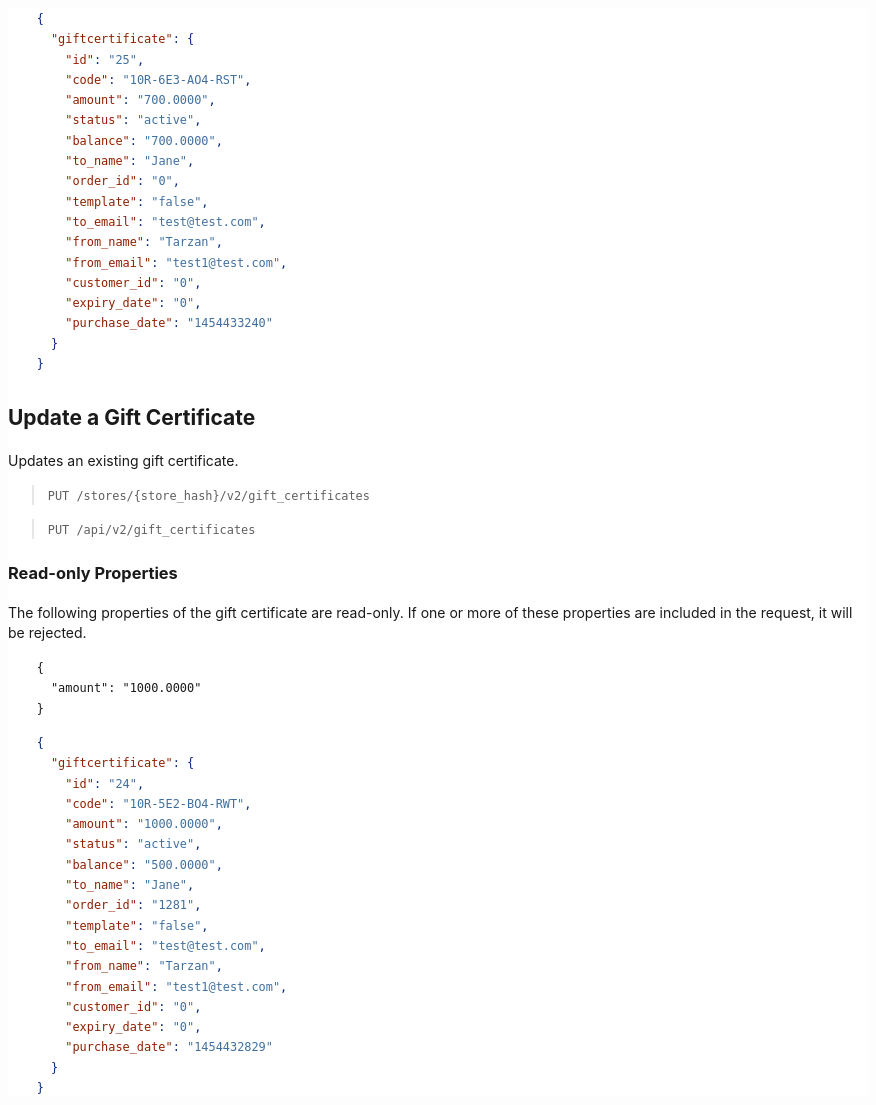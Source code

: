 ```json
    {
      "giftcertificate": {
        "id": "25",
        "code": "10R-6E3-AO4-RST",
        "amount": "700.0000",
        "status": "active",
        "balance": "700.0000",
        "to_name": "Jane",
        "order_id": "0",
        "template": "false",
        "to_email": "test@test.com",
        "from_name": "Tarzan",
        "from_email": "test1@test.com",
        "customer_id": "0",
        "expiry_date": "0",
        "purchase_date": "1454433240"
      }
    }
```

## Update a Gift Certificate

Updates an existing gift certificate.

>`PUT /stores/{store_hash}/v2/gift_certificates`

>`PUT /api/v2/gift_certificates`

### Read-only Properties

The following properties of the gift certificate are read-only. If one or more of these properties are included in the request, it will be rejected.

```curl
    {
      "amount": "1000.0000"
    }
```

```json
    {
      "giftcertificate": {
        "id": "24",
        "code": "10R-5E2-BO4-RWT",
        "amount": "1000.0000",
        "status": "active",
        "balance": "500.0000",
        "to_name": "Jane",
        "order_id": "1281",
        "template": "false",
        "to_email": "test@test.com",
        "from_name": "Tarzan",
        "from_email": "test1@test.com",
        "customer_id": "0",
        "expiry_date": "0",
        "purchase_date": "1454432829"
      }
    }
```
